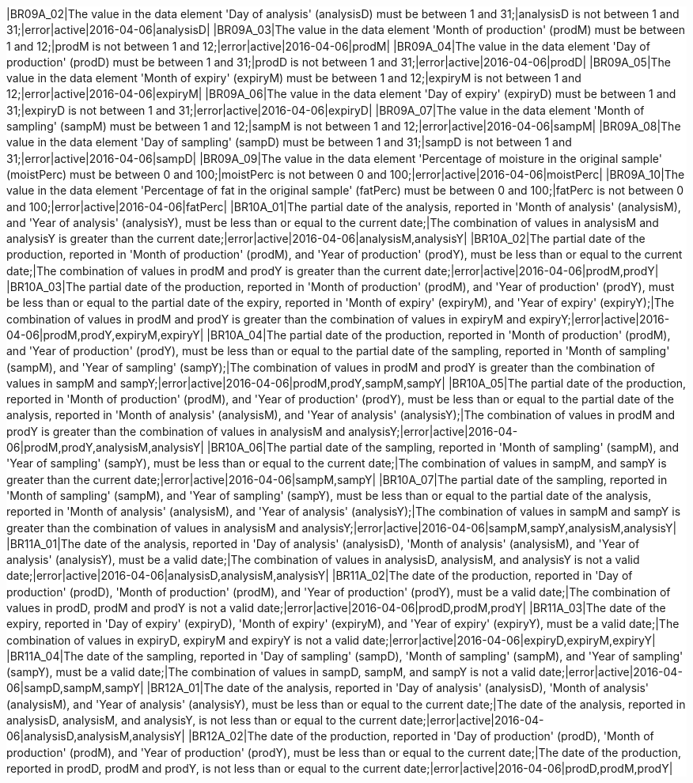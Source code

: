 |BR09A_02|The value in the data element 'Day of analysis' (analysisD) must be between 1 and 31;|analysisD is not between 1 and 31;|error|active|2016-04-06|analysisD|
|BR09A_03|The value in the data element 'Month of production' (prodM) must be between 1 and 12;|prodM is not between 1 and 12;|error|active|2016-04-06|prodM|
|BR09A_04|The value in the data element 'Day of production' (prodD) must be between 1 and 31;|prodD is not between 1 and 31;|error|active|2016-04-06|prodD|
|BR09A_05|The value in the data element 'Month of expiry' (expiryM) must be between 1 and 12;|expiryM is not between 1 and 12;|error|active|2016-04-06|expiryM|
|BR09A_06|The value in the data element 'Day of expiry' (expiryD) must be between 1 and 31;|expiryD is not between 1 and 31;|error|active|2016-04-06|expiryD|
|BR09A_07|The value in the data element 'Month of sampling' (sampM) must be between 1 and 12;|sampM is not between 1 and 12;|error|active|2016-04-06|sampM|
|BR09A_08|The value in the data element 'Day of sampling' (sampD) must be between 1 and 31;|sampD is not between 1 and 31;|error|active|2016-04-06|sampD|
|BR09A_09|The value in the data element 'Percentage of moisture in the original sample' (moistPerc) must be between 0 and 100;|moistPerc is not between 0 and 100;|error|active|2016-04-06|moistPerc|
|BR09A_10|The value in the data element 'Percentage of fat in the original sample' (fatPerc) must be between 0 and 100;|fatPerc is not between 0 and 100;|error|active|2016-04-06|fatPerc|
|BR10A_01|The partial date of the analysis, reported in 'Month of analysis' (analysisM), and 'Year of analysis' (analysisY), must be less than or equal to the current date;|The combination of values in analysisM and analysisY is greater than the current date;|error|active|2016-04-06|analysisM,analysisY|
|BR10A_02|The partial date of the production, reported in 'Month of production' (prodM), and 'Year of production' (prodY), must be less than or equal to the current date;|The combination of values in prodM and prodY is greater than the current date;|error|active|2016-04-06|prodM,prodY|
|BR10A_03|The partial date of the production, reported in 'Month of production' (prodM), and 'Year of production' (prodY), must be less than or equal to the partial date of the expiry, reported in 'Month of expiry' (expiryM), and 'Year of expiry' (expiryY);|The combination of values in prodM and prodY is greater than the combination of values in expiryM and expiryY;|error|active|2016-04-06|prodM,prodY,expiryM,expiryY|
|BR10A_04|The partial date of the production, reported in 'Month of production' (prodM), and 'Year of production' (prodY), must be less than or equal to the partial date of the sampling, reported in 'Month of sampling' (sampM), and 'Year of sampling' (sampY);|The combination of values in prodM and prodY is greater than the combination of values in sampM and sampY;|error|active|2016-04-06|prodM,prodY,sampM,sampY|
|BR10A_05|The partial date of the production, reported in 'Month of production' (prodM), and 'Year of production' (prodY), must be less than or equal to the partial date of the analysis, reported in 'Month of analysis' (analysisM), and 'Year of analysis' (analysisY);|The combination of values in prodM and prodY is greater than the combination of values in analysisM and analysisY;|error|active|2016-04-06|prodM,prodY,analysisM,analysisY|
|BR10A_06|The partial date of the sampling, reported in 'Month of sampling' (sampM), and 'Year of sampling' (sampY), must be less than or equal to the current date;|The combination of values in sampM, and sampY is greater than the current date;|error|active|2016-04-06|sampM,sampY|
|BR10A_07|The partial date of the sampling, reported in 'Month of sampling' (sampM), and 'Year of sampling' (sampY), must be less than or equal to the partial date of the analysis, reported in 'Month of analysis' (analysisM), and 'Year of analysis' (analysisY);|The combination of values in sampM and sampY is greater than the combination of values in analysisM and analysisY;|error|active|2016-04-06|sampM,sampY,analysisM,analysisY|
|BR11A_01|The date of the analysis, reported in 'Day of analysis' (analysisD), 'Month of analysis' (analysisM), and 'Year of analysis' (analysisY), must be a valid date;|The combination of values in analysisD, analysisM, and analysisY is not a valid date;|error|active|2016-04-06|analysisD,analysisM,analysisY|
|BR11A_02|The date of the production, reported in 'Day of production' (prodD), 'Month of production' (prodM), and 'Year of production' (prodY), must be a valid date;|The combination of values in prodD, prodM and prodY is not a valid date;|error|active|2016-04-06|prodD,prodM,prodY|
|BR11A_03|The date of the expiry, reported in 'Day of expiry' (expiryD), 'Month of expiry' (expiryM), and 'Year of expiry' (expiryY), must be a valid date;|The combination of values in expiryD, expiryM and expiryY is not a valid date;|error|active|2016-04-06|expiryD,expiryM,expiryY|
|BR11A_04|The date of the sampling, reported in 'Day of sampling' (sampD), 'Month of sampling' (sampM), and 'Year of sampling' (sampY), must be a valid date;|The combination of values in sampD, sampM, and sampY is not a valid date;|error|active|2016-04-06|sampD,sampM,sampY|
|BR12A_01|The date of the analysis, reported in 'Day of analysis' (analysisD), 'Month of analysis' (analysisM), and 'Year of analysis' (analysisY), must be less than or equal to the current date;|The date of the analysis, reported in analysisD, analysisM, and analysisY, is not less than or equal to the current date;|error|active|2016-04-06|analysisD,analysisM,analysisY|
|BR12A_02|The date of the production, reported in 'Day of production' (prodD), 'Month of production' (prodM), and 'Year of production' (prodY), must be less than or equal to the current date;|The date of the production, reported in prodD, prodM and prodY, is not less than or equal to the current date;|error|active|2016-04-06|prodD,prodM,prodY|
